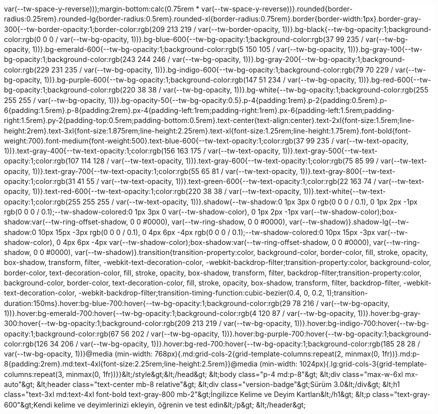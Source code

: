 var(--tw-space-y-reverse)));margin-bottom:calc(0.75rem * var(--tw-space-y-reverse))}.rounded{border-radius:0.25rem}.rounded-lg{border-radius:0.5rem}.rounded-xl{border-radius:0.75rem}.border{border-width:1px}.border-gray-300{--tw-border-opacity:1;border-color:rgb(209 213 219 / var(--tw-border-opacity, 1))}.bg-black{--tw-bg-opacity:1;background-color:rgb(0 0 0 / var(--tw-bg-opacity, 1))}.bg-blue-600{--tw-bg-opacity:1;background-color:rgb(37 99 235 / var(--tw-bg-opacity, 1))}.bg-emerald-600{--tw-bg-opacity:1;background-color:rgb(5 150 105 / var(--tw-bg-opacity, 1))}.bg-gray-100{--tw-bg-opacity:1;background-color:rgb(243 244 246 / var(--tw-bg-opacity, 1))}.bg-gray-200{--tw-bg-opacity:1;background-color:rgb(229 231 235 / var(--tw-bg-opacity, 1))}.bg-indigo-600{--tw-bg-opacity:1;background-color:rgb(79 70 229 / var(--tw-bg-opacity, 1))}.bg-purple-600{--tw-bg-opacity:1;background-color:rgb(147 51 234 / var(--tw-bg-opacity, 1))}.bg-red-600{--tw-bg-opacity:1;background-color:rgb(220 38 38 / var(--tw-bg-opacity, 1))}.bg-white{--tw-bg-opacity:1;background-color:rgb(255 255 255 / var(--tw-bg-opacity, 1))}.bg-opacity-50{--tw-bg-opacity:0.5}.p-4{padding:1rem}.p-2{padding:0.5rem}.p-6{padding:1.5rem}.p-8{padding:2rem}.px-4{padding-left:1rem;padding-right:1rem}.px-6{padding-left:1.5rem;padding-right:1.5rem}.py-2{padding-top:0.5rem;padding-bottom:0.5rem}.text-center{text-align:center}.text-2xl{font-size:1.5rem;line-height:2rem}.text-3xl{font-size:1.875rem;line-height:2.25rem}.text-xl{font-size:1.25rem;line-height:1.75rem}.font-bold{font-weight:700}.font-medium{font-weight:500}.text-blue-600{--tw-text-opacity:1;color:rgb(37 99 235 / var(--tw-text-opacity, 1))}.text-gray-400{--tw-text-opacity:1;color:rgb(156 163 175 / var(--tw-text-opacity, 1))}.text-gray-500{--tw-text-opacity:1;color:rgb(107 114 128 / var(--tw-text-opacity, 1))}.text-gray-600{--tw-text-opacity:1;color:rgb(75 85 99 / var(--tw-text-opacity, 1))}.text-gray-700{--tw-text-opacity:1;color:rgb(55 65 81 / var(--tw-text-opacity, 1))}.text-gray-800{--tw-text-opacity:1;color:rgb(31 41 55 / var(--tw-text-opacity, 1))}.text-green-600{--tw-text-opacity:1;color:rgb(22 163 74 / var(--tw-text-opacity, 1))}.text-red-600{--tw-text-opacity:1;color:rgb(220 38 38 / var(--tw-text-opacity, 1))}.text-white{--tw-text-opacity:1;color:rgb(255 255 255 / var(--tw-text-opacity, 1))}.shadow{--tw-shadow:0 1px 3px 0 rgb(0 0 0 / 0.1), 0 1px 2px -1px rgb(0 0 0 / 0.1);--tw-shadow-colored:0 1px 3px 0 var(--tw-shadow-color), 0 1px 2px -1px var(--tw-shadow-color);box-shadow:var(--tw-ring-offset-shadow, 0 0 #0000), var(--tw-ring-shadow, 0 0 #0000), var(--tw-shadow)}.shadow-lg{--tw-shadow:0 10px 15px -3px rgb(0 0 0 / 0.1), 0 4px 6px -4px rgb(0 0 0 / 0.1);--tw-shadow-colored:0 10px 15px -3px var(--tw-shadow-color), 0 4px 6px -4px var(--tw-shadow-color);box-shadow:var(--tw-ring-offset-shadow, 0 0 #0000), var(--tw-ring-shadow, 0 0 #0000), var(--tw-shadow)}.transition{transition-property:color, background-color, border-color, fill, stroke, opacity, box-shadow, transform, filter, -webkit-text-decoration-color, -webkit-backdrop-filter;transition-property:color, background-color, border-color, text-decoration-color, fill, stroke, opacity, box-shadow, transform, filter, backdrop-filter;transition-property:color, background-color, border-color, text-decoration-color, fill, stroke, opacity, box-shadow, transform, filter, backdrop-filter, -webkit-text-decoration-color, -webkit-backdrop-filter;transition-timing-function:cubic-bezier(0.4, 0, 0.2, 1);transition-duration:150ms}.hover\:bg-blue-700:hover{--tw-bg-opacity:1;background-color:rgb(29 78 216 / var(--tw-bg-opacity, 1))}.hover\:bg-emerald-700:hover{--tw-bg-opacity:1;background-color:rgb(4 120 87 / var(--tw-bg-opacity, 1))}.hover\:bg-gray-300:hover{--tw-bg-opacity:1;background-color:rgb(209 213 219 / var(--tw-bg-opacity, 1))}.hover\:bg-indigo-700:hover{--tw-bg-opacity:1;background-color:rgb(67 56 202 / var(--tw-bg-opacity, 1))}.hover\:bg-purple-700:hover{--tw-bg-opacity:1;background-color:rgb(126 34 206 / var(--tw-bg-opacity, 1))}.hover\:bg-red-700:hover{--tw-bg-opacity:1;background-color:rgb(185 28 28 / var(--tw-bg-opacity, 1))}@media (min-width: 768px){.md\:grid-cols-2{grid-template-columns:repeat(2, minmax(0, 1fr))}.md\:p-8{padding:2rem}.md\:text-4xl{font-size:2.25rem;line-height:2.5rem}}@media (min-width: 1024px){.lg\:grid-cols-3{grid-template-columns:repeat(3, minmax(0, 1fr))}}&amp;lt;/style&amp;gt;&amp;lt;/head&amp;gt;
&amp;lt;body class="p-4 md:p-8"&amp;gt;
    &amp;lt;div class="max-w-6xl mx-auto"&amp;gt;
        &amp;lt;header class="text-center mb-8 relative"&amp;gt;
            &amp;lt;div class="version-badge"&amp;gt;Sürüm 3.0&amp;lt;/div&amp;gt;
            &amp;lt;h1 class="text-3xl md:text-4xl font-bold text-gray-800 mb-2"&amp;gt;İngilizce Kelime ve Deyim Kartları&amp;lt;/h1&amp;gt;
            &amp;lt;p class="text-gray-600"&amp;gt;Kendi kelime ve deyimlerinizi ekleyin, öğrenin ve test edin&amp;lt;/p&amp;gt;
        &amp;lt;/header&amp;gt;
        
